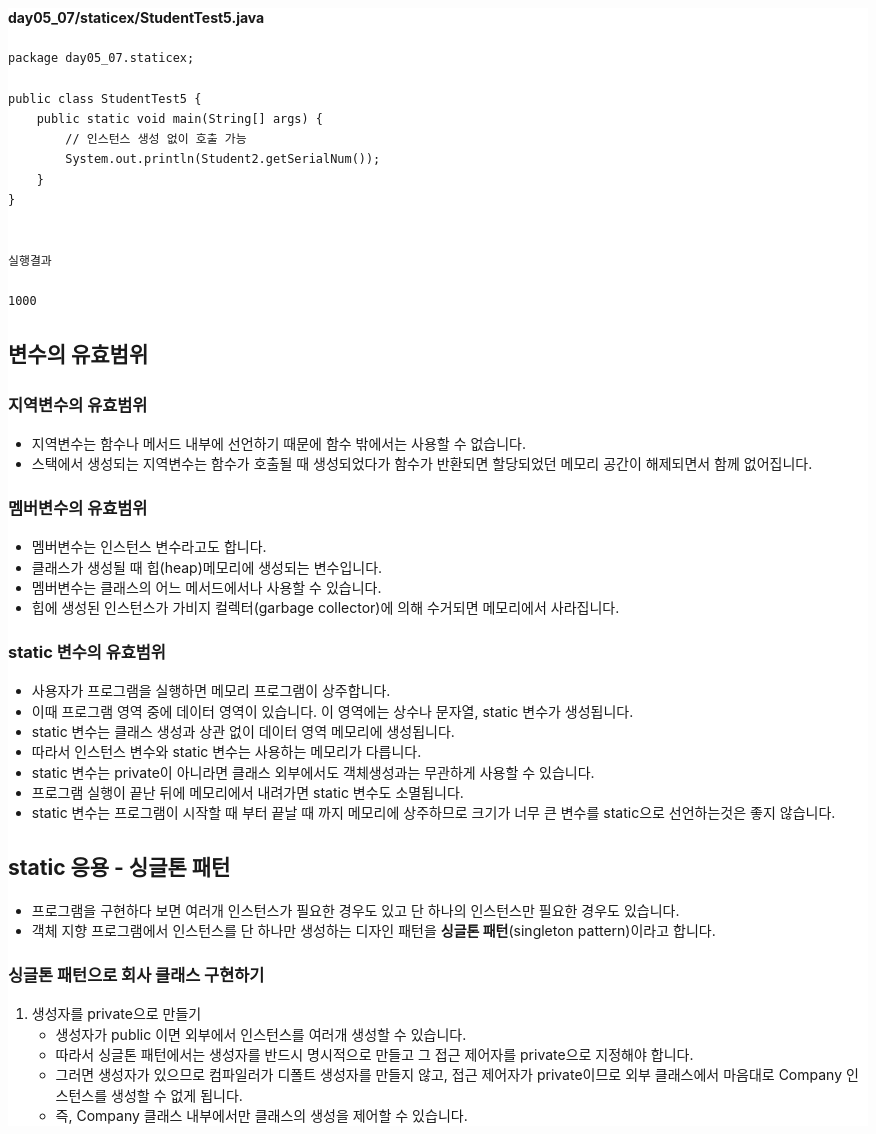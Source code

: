 #### day05_07/staticex/StudentTest5.java
```
package day05_07.staticex;

public class StudentTest5 {
	public static void main(String[] args) {
		// 인스턴스 생성 없이 호출 가능
		System.out.println(Student2.getSerialNum());
	}
}


실행결과

1000
```


## 변수의 유효범위 

### 지역변수의 유효범위
- 지역변수는 함수나 메서드 내부에 선언하기 때문에 함수 밖에서는 사용할 수 없습니다.
- 스택에서 생성되는 지역변수는 함수가 호출될 때 생성되었다가 함수가 반환되면 할당되었던 메모리 공간이 해제되면서 함께 없어집니다.

### 멤버변수의 유효범위
- 멤버변수는 인스턴스 변수라고도 합니다.
- 클래스가 생성될 때 힙(heap)메모리에 생성되는 변수입니다.
- 멤버변수는 클래스의 어느 메서드에서나 사용할 수 있습니다. 
- 힙에 생성된 인스턴스가 가비지 컬렉터(garbage collector)에 의해 수거되면 메모리에서 사라집니다.

### static 변수의 유효범위
- 사용자가 프로그램을 실행하면 메모리 프로그램이 상주합니다.
- 이때 프로그램 영역 중에 데이터 영역이 있습니다. 이 영역에는 상수나 문자열, static 변수가 생성됩니다.
- static 변수는 클래스 생성과 상관 없이 데이터 영역 메모리에 생성됩니다.
- 따라서 인스턴스 변수와 static 변수는 사용하는 메모리가 다릅니다.
- static 변수는 private이 아니라면 클래스 외부에서도 객체생성과는 무관하게 사용할 수 있습니다.
- 프로그램 실행이 끝난 뒤에 메모리에서 내려가면  static 변수도 소멸됩니다.
- static 변수는 프로그램이 시작할 때 부터 끝날 때 까지 메모리에 상주하므로 크기가 너무 큰 변수를 static으로 선언하는것은 좋지 않습니다.


## static 응용 - 싱글톤 패턴
- 프로그램을 구현하다 보면 여러개 인스턴스가 필요한 경우도 있고 단 하나의 인스턴스만 필요한 경우도 있습니다.
- 객체 지향 프로그램에서 인스턴스를 단 하나만 생성하는 디자인 패턴을 **싱글톤 패턴**(singleton pattern)이라고 합니다.

### 싱글톤 패턴으로 회사 클래스 구현하기
1. 생성자를 private으로 만들기
	- 생성자가 public 이면 외부에서 인스턴스를 여러개 생성할 수 있습니다.
	- 따라서 싱글톤 패턴에서는 생성자를 반드시 명시적으로 만들고 그 접근 제어자를 private으로 지정해야 합니다.
	- 그러면 생성자가 있으므로 컴파일러가 디폴트 생성자를 만들지 않고, 접근 제어자가 private이므로 외부 클래스에서 마음대로 Company 인스턴스를 생성할 수 없게 됩니다.
	- 즉, Company 클래스 내부에서만 클래스의 생성을 제어할 수 있습니다.
	